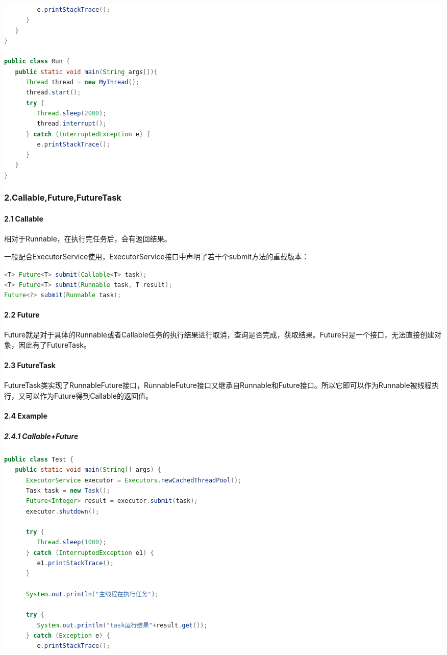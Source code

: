 ```java
         e.printStackTrace();
      }
   }
}

public class Run {
   public static void main(String args[]){
      Thread thread = new MyThread();
      thread.start();
      try {
         Thread.sleep(2000);
         thread.interrupt();
      } catch (InterruptedException e) {
         e.printStackTrace();
      }
   }
}
```

### 2.Callable,Future,FutureTask

#### 2.1 Callable

相对于Runnable，在执行完任务后，会有返回结果。

一般配合ExecutorService使用，ExecutorService接口中声明了若干个submit方法的重载版本：

```java
<T> Future<T> submit(Callable<T> task);
<T> Future<T> submit(Runnable task, T result);
Future<?> submit(Runnable task);
```

#### 2.2 Future

Future就是对于具体的Runnable或者Callable任务的执行结果进行取消，查询是否完成，获取结果。Future只是一个接口，无法直接创建对象，因此有了FutureTask。

#### 2.3 FutureTask

FutureTask类实现了RunnableFuture接口，RunnableFuture接口又继承自Runnable和Future接口。所以它即可以作为Runnable被线程执行，又可以作为Future得到Callable的返回值。

#### 2.4 Example

##### 2.4.1 Callable+Future

```java
public class Test {
   public static void main(String[] args) {
      ExecutorService executor = Executors.newCachedThreadPool();
      Task task = new Task();
      Future<Integer> result = executor.submit(task);
      executor.shutdown();

      try {
         Thread.sleep(1000);
      } catch (InterruptedException e1) {
         e1.printStackTrace();
      }

      System.out.println("主线程在执行任务");

      try {
         System.out.println("task运行结果"+result.get());
      } catch (Exception e) {
         e.printStackTrace();
```
